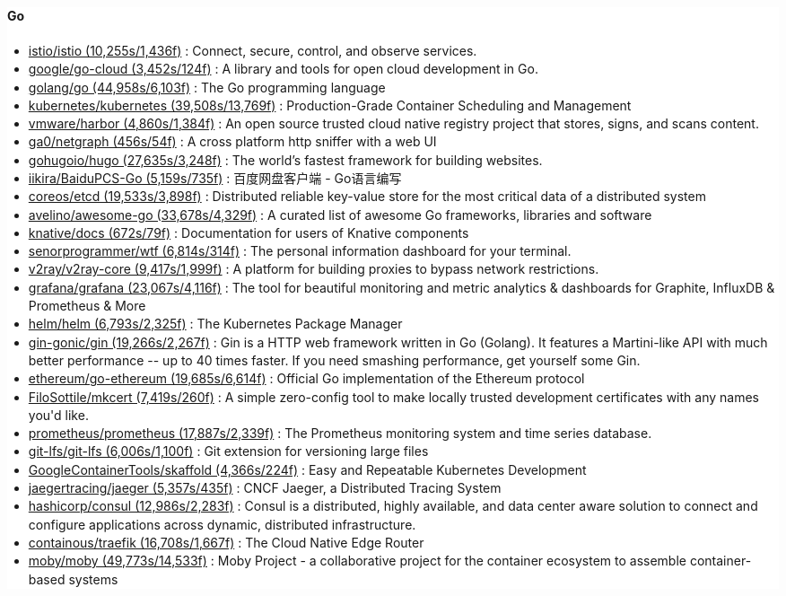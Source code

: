 #### Go
* [istio/istio (10,255s/1,436f)](https://github.com/istio/istio) : Connect, secure, control, and observe services.
* [google/go-cloud (3,452s/124f)](https://github.com/google/go-cloud) : A library and tools for open cloud development in Go.
* [golang/go (44,958s/6,103f)](https://github.com/golang/go) : The Go programming language
* [kubernetes/kubernetes (39,508s/13,769f)](https://github.com/kubernetes/kubernetes) : Production-Grade Container Scheduling and Management
* [vmware/harbor (4,860s/1,384f)](https://github.com/vmware/harbor) : An open source trusted cloud native registry project that stores, signs, and scans content.
* [ga0/netgraph (456s/54f)](https://github.com/ga0/netgraph) : A cross platform http sniffer with a web UI
* [gohugoio/hugo (27,635s/3,248f)](https://github.com/gohugoio/hugo) : The world’s fastest framework for building websites.
* [iikira/BaiduPCS-Go (5,159s/735f)](https://github.com/iikira/BaiduPCS-Go) : 百度网盘客户端 - Go语言编写
* [coreos/etcd (19,533s/3,898f)](https://github.com/coreos/etcd) : Distributed reliable key-value store for the most critical data of a distributed system
* [avelino/awesome-go (33,678s/4,329f)](https://github.com/avelino/awesome-go) : A curated list of awesome Go frameworks, libraries and software
* [knative/docs (672s/79f)](https://github.com/knative/docs) : Documentation for users of Knative components
* [senorprogrammer/wtf (6,814s/314f)](https://github.com/senorprogrammer/wtf) : The personal information dashboard for your terminal.
* [v2ray/v2ray-core (9,417s/1,999f)](https://github.com/v2ray/v2ray-core) : A platform for building proxies to bypass network restrictions.
* [grafana/grafana (23,067s/4,116f)](https://github.com/grafana/grafana) : The tool for beautiful monitoring and metric analytics & dashboards for Graphite, InfluxDB & Prometheus & More
* [helm/helm (6,793s/2,325f)](https://github.com/helm/helm) : The Kubernetes Package Manager
* [gin-gonic/gin (19,266s/2,267f)](https://github.com/gin-gonic/gin) : Gin is a HTTP web framework written in Go (Golang). It features a Martini-like API with much better performance -- up to 40 times faster. If you need smashing performance, get yourself some Gin.
* [ethereum/go-ethereum (19,685s/6,614f)](https://github.com/ethereum/go-ethereum) : Official Go implementation of the Ethereum protocol
* [FiloSottile/mkcert (7,419s/260f)](https://github.com/FiloSottile/mkcert) : A simple zero-config tool to make locally trusted development certificates with any names you'd like.
* [prometheus/prometheus (17,887s/2,339f)](https://github.com/prometheus/prometheus) : The Prometheus monitoring system and time series database.
* [git-lfs/git-lfs (6,006s/1,100f)](https://github.com/git-lfs/git-lfs) : Git extension for versioning large files
* [GoogleContainerTools/skaffold (4,366s/224f)](https://github.com/GoogleContainerTools/skaffold) : Easy and Repeatable Kubernetes Development
* [jaegertracing/jaeger (5,357s/435f)](https://github.com/jaegertracing/jaeger) : CNCF Jaeger, a Distributed Tracing System
* [hashicorp/consul (12,986s/2,283f)](https://github.com/hashicorp/consul) : Consul is a distributed, highly available, and data center aware solution to connect and configure applications across dynamic, distributed infrastructure.
* [containous/traefik (16,708s/1,667f)](https://github.com/containous/traefik) : The Cloud Native Edge Router
* [moby/moby (49,773s/14,533f)](https://github.com/moby/moby) : Moby Project - a collaborative project for the container ecosystem to assemble container-based systems
